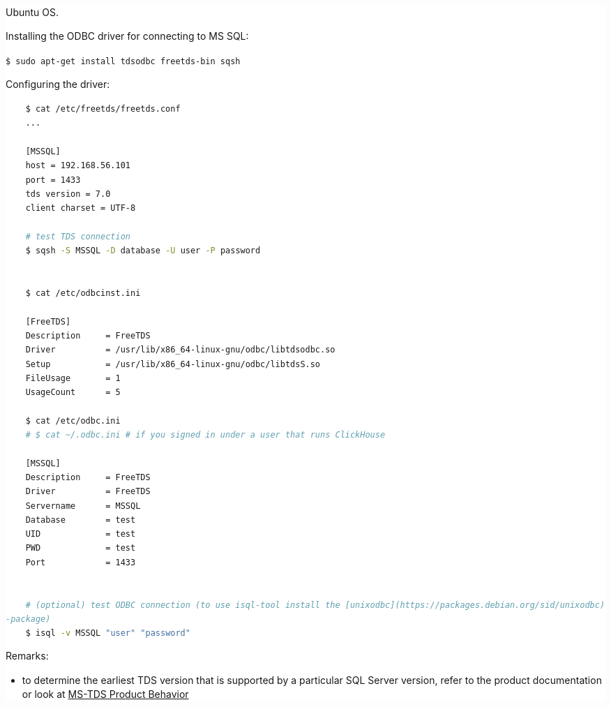 Ubuntu OS.

Installing the ODBC driver for connecting to MS SQL:

``` bash
$ sudo apt-get install tdsodbc freetds-bin sqsh
```

Configuring the driver:

```bash
    $ cat /etc/freetds/freetds.conf
    ...

    [MSSQL]
    host = 192.168.56.101
    port = 1433
    tds version = 7.0
    client charset = UTF-8

    # test TDS connection
    $ sqsh -S MSSQL -D database -U user -P password


    $ cat /etc/odbcinst.ini

    [FreeTDS]
    Description     = FreeTDS
    Driver          = /usr/lib/x86_64-linux-gnu/odbc/libtdsodbc.so
    Setup           = /usr/lib/x86_64-linux-gnu/odbc/libtdsS.so
    FileUsage       = 1
    UsageCount      = 5

    $ cat /etc/odbc.ini
    # $ cat ~/.odbc.ini # if you signed in under a user that runs ClickHouse

    [MSSQL]
    Description     = FreeTDS
    Driver          = FreeTDS
    Servername      = MSSQL
    Database        = test
    UID             = test
    PWD             = test
    Port            = 1433


    # (optional) test ODBC connection (to use isql-tool install the [unixodbc](https://packages.debian.org/sid/unixodbc)-package)
    $ isql -v MSSQL "user" "password"
```

Remarks:
- to determine the earliest TDS version that is supported by a particular SQL Server version, refer to the product documentation or look at [MS-TDS Product Behavior](https://docs.microsoft.com/en-us/openspecs/windows_protocols/ms-tds/135d0ebe-5c4c-4a94-99bf-1811eccb9f4a)

